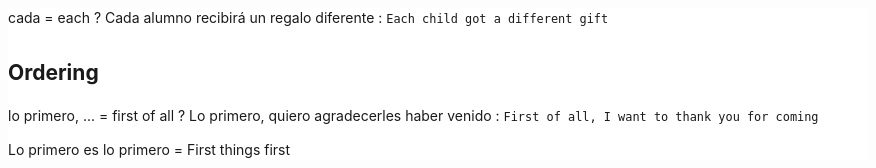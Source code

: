 cada
    = each
    ? Cada alumno recibirá un regalo diferente : `Each child got a different gift`



## Ordering

lo primero, ...
    = first of all
    ? Lo primero, quiero agradecerles haber venido : `First of all, I want to thank you for coming`

Lo primero es lo primero
    = First things first

